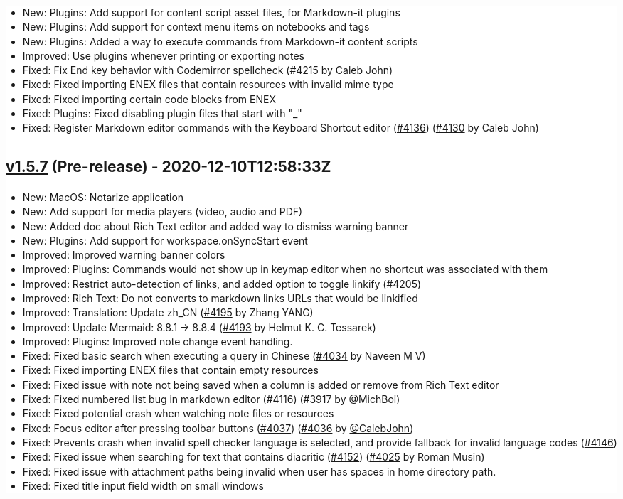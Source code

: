 - New: Plugins: Add support for content script asset files, for Markdown-it plugins
- New: Plugins: Add support for context menu items on notebooks and tags
- New: Plugins: Added a way to execute commands from Markdown-it content scripts
- Improved: Use plugins whenever printing or exporting notes
- Fixed: Fix End key behavior with Codemirror spellcheck ([#4215](https://github.com/laurent22/joplin/issues/4215) by Caleb John)
- Fixed: Fixed importing ENEX files that contain resources with invalid mime type
- Fixed: Fixed importing certain code blocks from ENEX
- Fixed: Plugins: Fixed disabling plugin files that start with "_"
- Fixed: Register Markdown editor commands with the Keyboard Shortcut editor ([#4136](https://github.com/laurent22/joplin/issues/4136)) ([#4130](https://github.com/laurent22/joplin/issues/4130) by Caleb John)

## [v1.5.7](https://github.com/laurent22/joplin/releases/tag/v1.5.7) (Pre-release) - 2020-12-10T12:58:33Z

- New: MacOS: Notarize application
- New: Add support for media players (video, audio and PDF)
- New: Added doc about Rich Text editor and added way to dismiss warning banner
- New: Plugins: Add support for workspace.onSyncStart event
- Improved: Improved warning banner colors
- Improved: Plugins: Commands would not show up in keymap editor when no shortcut was associated with them
- Improved: Restrict auto-detection of links, and added option to toggle linkify ([#4205](https://github.com/laurent22/joplin/issues/4205))
- Improved: Rich Text: Do not converts to markdown links URLs that would be linkified
- Improved: Translation: Update zh_CN ([#4195](https://github.com/laurent22/joplin/issues/4195) by Zhang YANG)
- Improved: Update Mermaid: 8.8.1 -&gt; 8.8.4 ([#4193](https://github.com/laurent22/joplin/issues/4193) by Helmut K. C. Tessarek)
- Improved: Plugins: Improved note change event handling.
- Fixed: Fixed basic search when executing a query in Chinese ([#4034](https://github.com/laurent22/joplin/issues/4034) by Naveen M V)
- Fixed: Fixed importing ENEX files that contain empty resources
- Fixed: Fixed issue with note not being saved when a column is added or remove from Rich Text editor
- Fixed: Fixed numbered list bug in markdown editor ([#4116](https://github.com/laurent22/joplin/issues/4116)) ([#3917](https://github.com/laurent22/joplin/issues/3917) by [@MichBoi](https://github.com/MichBoi))
- Fixed: Fixed potential crash when watching note files or resources
- Fixed: Focus editor after pressing toolbar buttons ([#4037](https://github.com/laurent22/joplin/issues/4037)) ([#4036](https://github.com/laurent22/joplin/issues/4036) by [@CalebJohn](https://github.com/CalebJohn))
- Fixed: Prevents crash when invalid spell checker language is selected, and provide fallback for invalid language codes ([#4146](https://github.com/laurent22/joplin/issues/4146))
- Fixed: Fixed issue when searching for text that contains diacritic ([#4152](https://github.com/laurent22/joplin/issues/4152)) ([#4025](https://github.com/laurent22/joplin/issues/4025) by Roman Musin)
- Fixed: Fixed issue with attachment paths being invalid when user has spaces in home directory path.
- Fixed: Fixed title input field width on small windows
